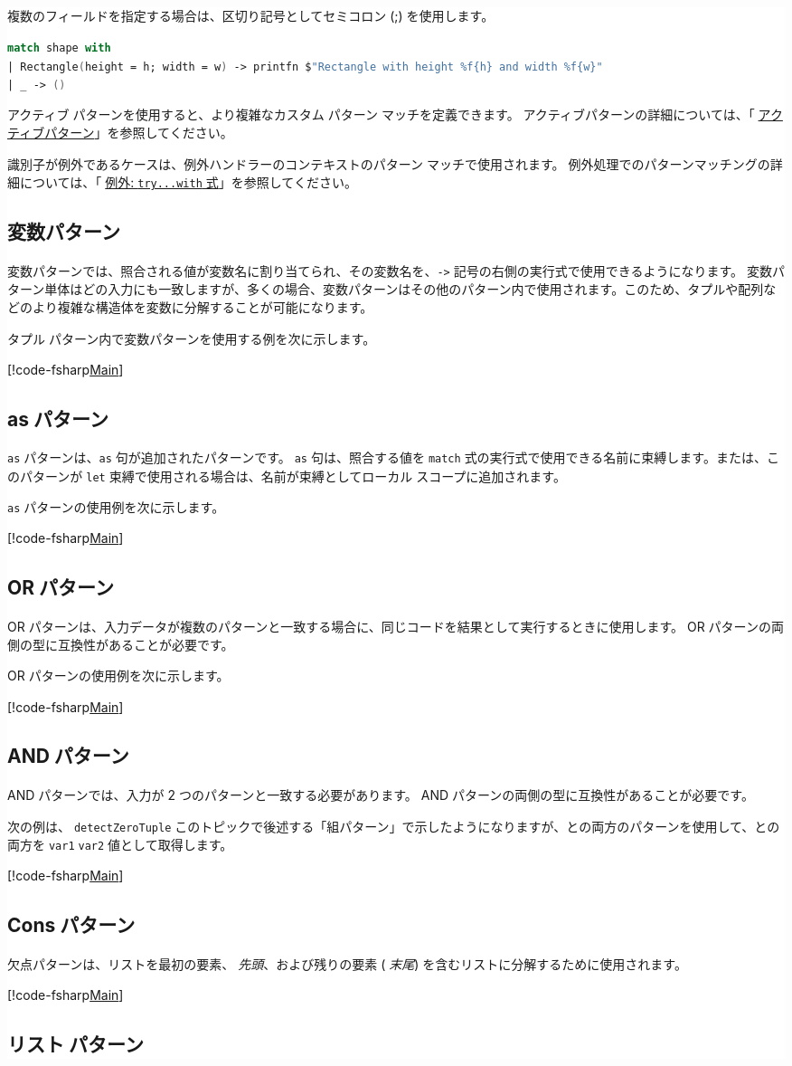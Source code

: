 複数のフィールドを指定する場合は、区切り記号としてセミコロン (;) を使用します。

```fsharp
match shape with
| Rectangle(height = h; width = w) -> printfn $"Rectangle with height %f{h} and width %f{w}"
| _ -> ()
```

アクティブ パターンを使用すると、より複雑なカスタム パターン マッチを定義できます。 アクティブパターンの詳細については、「 [アクティブパターン](active-patterns.md)」を参照してください。

識別子が例外であるケースは、例外ハンドラーのコンテキストのパターン マッチで使用されます。 例外処理でのパターンマッチングの詳細については、「 [例外: `try...with` 式](./exception-handling/the-try-with-expression.md)」を参照してください。

## <a name="variable-patterns"></a>変数パターン

変数パターンでは、照合される値が変数名に割り当てられ、その変数名を、`->` 記号の右側の実行式で使用できるようになります。 変数パターン単体はどの入力にも一致しますが、多くの場合、変数パターンはその他のパターン内で使用されます。このため、タプルや配列などのより複雑な構造体を変数に分解することが可能になります。

タプル パターン内で変数パターンを使用する例を次に示します。

[!code-fsharp[Main](~/samples/snippets/fsharp/lang-ref-2/snippet4805.fs)]

## <a name="as-pattern"></a>as パターン

`as` パターンは、`as` 句が追加されたパターンです。 `as` 句は、照合する値を `match` 式の実行式で使用できる名前に束縛します。または、このパターンが `let` 束縛で使用される場合は、名前が束縛としてローカル スコープに追加されます。

`as` パターンの使用例を次に示します。

[!code-fsharp[Main](~/samples/snippets/fsharp/lang-ref-2/snippet4806.fs)]

## <a name="or-pattern"></a>OR パターン

OR パターンは、入力データが複数のパターンと一致する場合に、同じコードを結果として実行するときに使用します。 OR パターンの両側の型に互換性があることが必要です。

OR パターンの使用例を次に示します。

[!code-fsharp[Main](~/samples/snippets/fsharp/lang-ref-2/snippet4807.fs)]

## <a name="and-pattern"></a>AND パターン

AND パターンでは、入力が 2 つのパターンと一致する必要があります。 AND パターンの両側の型に互換性があることが必要です。

次の例は、 `detectZeroTuple` このトピックで後述する「組パターン」で示したようになりますが、との両方のパターンを使用して、との両方を `var1` `var2` 値として取得します。

[!code-fsharp[Main](~/samples/snippets/fsharp/lang-ref-2/snippet4808.fs)]

## <a name="cons-pattern"></a>Cons パターン

欠点パターンは、リストを最初の要素、 *先頭*、および残りの要素 ( *末尾*) を含むリストに分解するために使用されます。

[!code-fsharp[Main](~/samples/snippets/fsharp/lang-ref-2/snippet4809.fs)]

## <a name="list-pattern"></a>リスト パターン
